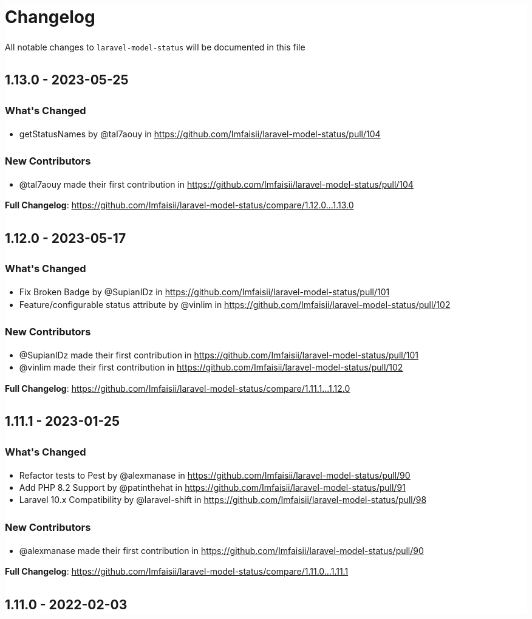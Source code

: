 # Changelog

All notable changes to `laravel-model-status` will be documented in this file

## 1.13.0 - 2023-05-25

### What's Changed

- getStatusNames by @tal7aouy in https://github.com/Imfaisii/laravel-model-status/pull/104

### New Contributors

- @tal7aouy made their first contribution in https://github.com/Imfaisii/laravel-model-status/pull/104

**Full Changelog**: https://github.com/Imfaisii/laravel-model-status/compare/1.12.0...1.13.0

## 1.12.0 - 2023-05-17

### What's Changed

- Fix Broken Badge by @SupianIDz in https://github.com/Imfaisii/laravel-model-status/pull/101
- Feature/configurable status attribute by @vinlim in https://github.com/Imfaisii/laravel-model-status/pull/102

### New Contributors

- @SupianIDz made their first contribution in https://github.com/Imfaisii/laravel-model-status/pull/101
- @vinlim made their first contribution in https://github.com/Imfaisii/laravel-model-status/pull/102

**Full Changelog**: https://github.com/Imfaisii/laravel-model-status/compare/1.11.1...1.12.0

## 1.11.1 - 2023-01-25

### What's Changed

- Refactor tests to Pest by @alexmanase in https://github.com/Imfaisii/laravel-model-status/pull/90
- Add PHP 8.2 Support by @patinthehat in https://github.com/Imfaisii/laravel-model-status/pull/91
- Laravel 10.x Compatibility by @laravel-shift in https://github.com/Imfaisii/laravel-model-status/pull/98

### New Contributors

- @alexmanase made their first contribution in https://github.com/Imfaisii/laravel-model-status/pull/90

**Full Changelog**: https://github.com/Imfaisii/laravel-model-status/compare/1.11.0...1.11.1

## 1.11.0 - 2022-02-03
